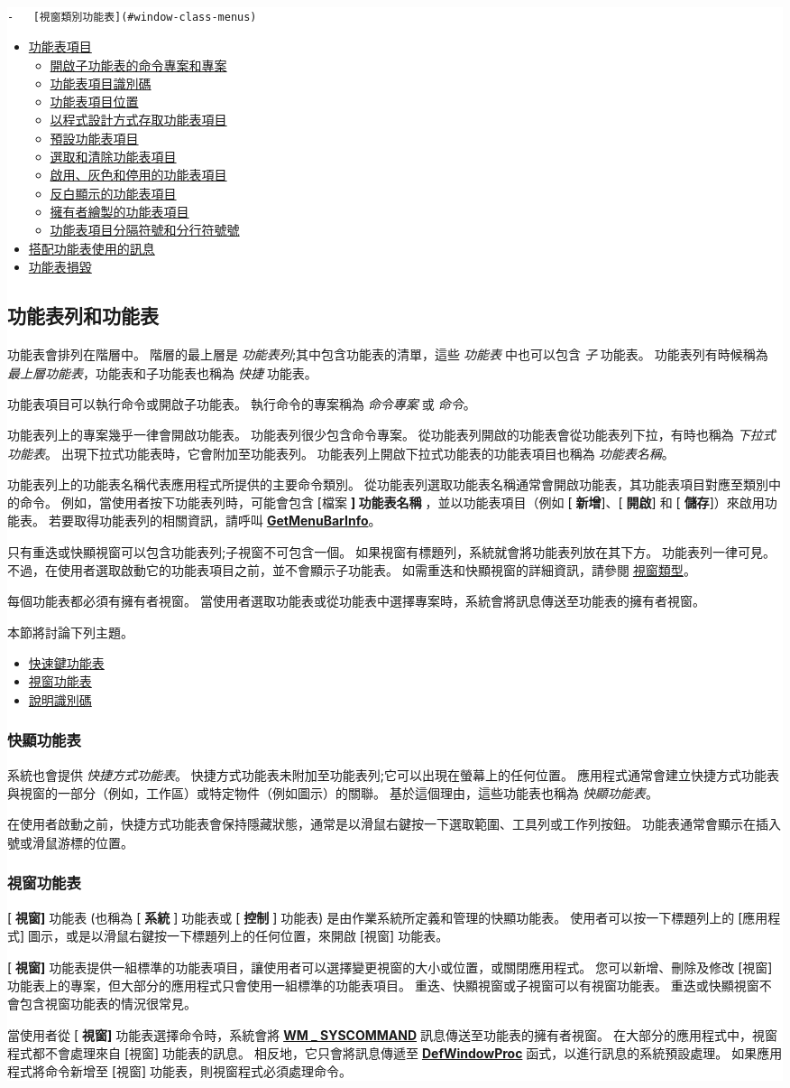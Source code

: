     -   [視窗類別功能表](#window-class-menus)
-   [功能表項目](#menu-items)
    -   [開啟子功能表的命令專案和專案](#command-items-and-items-that-open-submenus)
    -   [功能表項目識別碼](#menu-item-identifier)
    -   [功能表項目位置](#menu-item-position)
    -   [以程式設計方式存取功能表項目](#accessing-menu-items-programmatically)
    -   [預設功能表項目](#default-menu-items)
    -   [選取和清除功能表項目](#selected-and-clear-menu-items)
    -   [啟用、灰色和停用的功能表項目](#enabled-grayed-and-disabled-menu-items)
    -   [反白顯示的功能表項目](#highlighted-menu-items)
    -   [擁有者繪製的功能表項目](#owner-drawn-menu-items)
    -   [功能表項目分隔符號和分行符號號](#menu-item-separators-and-line-breaks)
-   [搭配功能表使用的訊息](#messages-used-with-menus)
-   [功能表損毀](#menu-destruction)

## <a name="menu-bars-and-menus"></a>功能表列和功能表

功能表會排列在階層中。 階層的最上層是 *功能表列*;其中包含功能表的清單，這些 *功能表* 中也可以包含 *子* 功能表。 功能表列有時候稱為 *最上層功能表*，功能表和子功能表也稱為 *快捷* 功能表。

功能表項目可以執行命令或開啟子功能表。 執行命令的專案稱為 *命令專案* 或 *命令*。

功能表列上的專案幾乎一律會開啟功能表。 功能表列很少包含命令專案。 從功能表列開啟的功能表會從功能表列下拉，有時也稱為 *下拉式功能表*。 出現下拉式功能表時，它會附加至功能表列。 功能表列上開啟下拉式功能表的功能表項目也稱為 *功能表名稱*。

功能表列上的功能表名稱代表應用程式所提供的主要命令類別。 從功能表列選取功能表名稱通常會開啟功能表，其功能表項目對應至類別中的命令。 例如，當使用者按下功能表列時，可能會包含 [檔案 **] 功能表名稱** ，並以功能表項目（例如 [ **新增**]、[ **開啟**] 和 [ **儲存**]）來啟用功能表。 若要取得功能表列的相關資訊，請呼叫 [**GetMenuBarInfo**](/windows/desktop/api/Winuser/nf-winuser-getmenubarinfo)。

只有重迭或快顯視窗可以包含功能表列;子視窗不可包含一個。 如果視窗有標題列，系統就會將功能表列放在其下方。 功能表列一律可見。 不過，在使用者選取啟動它的功能表項目之前，並不會顯示子功能表。 如需重迭和快顯視窗的詳細資訊，請參閱 [視窗類型](/windows/desktop/winmsg/window-features)。

每個功能表都必須有擁有者視窗。 當使用者選取功能表或從功能表中選擇專案時，系統會將訊息傳送至功能表的擁有者視窗。

本節將討論下列主題。

-   [快速鍵功能表](#shortcut-menus)
-   [視窗功能表](#the-window-menu)
-   [說明識別碼](#help-identifier)

### <a name="shortcut-menus"></a>快顯功能表

系統也會提供 *快捷方式功能表*。 快捷方式功能表未附加至功能表列;它可以出現在螢幕上的任何位置。 應用程式通常會建立快捷方式功能表與視窗的一部分（例如，工作區）或特定物件（例如圖示）的關聯。 基於這個理由，這些功能表也稱為 *快顯功能表*。

在使用者啟動之前，快捷方式功能表會保持隱藏狀態，通常是以滑鼠右鍵按一下選取範圍、工具列或工作列按鈕。 功能表通常會顯示在插入號或滑鼠游標的位置。

### <a name="the-window-menu"></a>視窗功能表

[ **視窗]** 功能表 (也稱為 [ **系統** ] 功能表或 [ **控制** ] 功能表) 是由作業系統所定義和管理的快顯功能表。 使用者可以按一下標題列上的 [應用程式] 圖示，或是以滑鼠右鍵按一下標題列上的任何位置，來開啟 [視窗] 功能表。

[ **視窗]** 功能表提供一組標準的功能表項目，讓使用者可以選擇變更視窗的大小或位置，或關閉應用程式。 您可以新增、刪除及修改 [視窗] 功能表上的專案，但大部分的應用程式只會使用一組標準的功能表項目。 重迭、快顯視窗或子視窗可以有視窗功能表。 重迭或快顯視窗不會包含視窗功能表的情況很常見。

當使用者從 [ **視窗]** 功能表選擇命令時，系統會將 [**WM \_ SYSCOMMAND**](wm-syscommand.md) 訊息傳送至功能表的擁有者視窗。 在大部分的應用程式中，視窗程式都不會處理來自 [視窗] 功能表的訊息。 相反地，它只會將訊息傳遞至 [**DefWindowProc**](/windows/desktop/api/winuser/nf-winuser-defwindowproca) 函式，以進行訊息的系統預設處理。 如果應用程式將命令新增至 [視窗] 功能表，則視窗程式必須處理命令。
